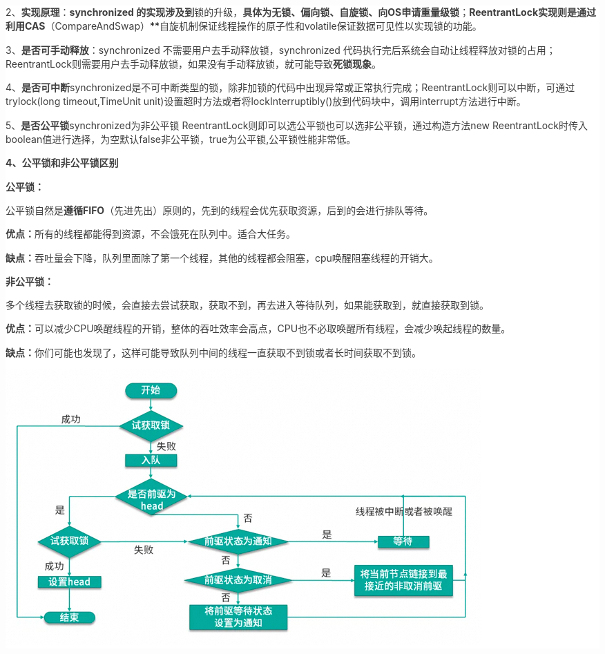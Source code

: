 <font style="color:rgb(62, 62, 62);">2、</font>**<font style="color:rgb(62, 62, 62);">实现原理</font>**<font style="color:rgb(62, 62, 62);">：</font>**<font style="color:rgb(62, 62, 62);">synchronized 的实现涉及到</font>**<font style="color:rgb(62, 62, 62);">锁的升级，</font>**<font style="color:rgb(62, 62, 62);">具体为无锁、偏向锁、自旋锁、向OS申请重量级锁</font>**<font style="color:rgb(62, 62, 62);">；</font>**<font style="color:rgb(62, 62, 62);">ReentrantLock实现则是通过利用CAS**（CompareAndSwap）</font>**<font style="color:rgb(62, 62, 62);">自旋机制保证线程操作的原子性和volatile保证数据可见性以实现锁的功能。</font>

<font style="color:rgb(62, 62, 62);">3、</font>**<font style="color:rgb(62, 62, 62);">是否可手动释放</font>**<font style="color:rgb(62, 62, 62);">：synchronized 不需要用户去手动释放锁，synchronized 代码执行完后系统会自动让线程释放对锁的占用；ReentrantLock则需要用户去手动释放锁，如果没有手动释放锁，就可能导致</font>**<font style="color:rgb(62, 62, 62);">死锁现象</font>**<font style="color:rgb(62, 62, 62);">。</font>

<font style="color:rgb(62, 62, 62);">4、</font>**<font style="color:rgb(62, 62, 62);">是否可中断</font>**<font style="color:rgb(62, 62, 62);">synchronized是不可中断类型的锁，除非加锁的代码中出现异常或正常执行完成；ReentrantLock则可以中断，可通过trylock(long timeout,TimeUnit unit)设置超时方法或者将lockInterruptibly()放到代码块中，调用interrupt方法进行中断。</font>

<font style="color:rgb(62, 62, 62);">5、</font>**<font style="color:rgb(62, 62, 62);">是否公平锁</font>**<font style="color:rgb(62, 62, 62);">synchronized为非公平锁 ReentrantLock则即可以选公平锁也可以选非公平锁，通过构造方法new ReentrantLock时传入boolean值进行选择，为空默认false非公平锁，true为公平锁,公平锁性能非常低。</font>

<font style="color:rgb(62, 62, 62);">  
</font>

**<font style="color:rgb(62, 62, 62);">4、公平锁和非公平锁区别</font>**

**<font style="color:rgb(62, 62, 62);">公平锁：</font>**

<font style="color:rgb(62, 62, 62);">公平锁自然是</font>**<font style="color:rgb(62, 62, 62);">遵循FIFO</font>**<font style="color:rgb(62, 62, 62);">（先进先出）原则的，先到的线程会优先获取资源，后到的会进行排队等待。</font>

**<font style="color:rgb(62, 62, 62);">优点：</font>**<font style="color:rgb(62, 62, 62);">所有的线程都能得到资源，不会饿死在队列中。适合大任务。</font>

**<font style="color:rgb(62, 62, 62);">缺点：</font>**<font style="color:rgb(62, 62, 62);">吞吐量会下降，队列里面除了第一个线程，其他的线程都会阻塞，cpu唤醒阻塞线程的开销大。</font>

**<font style="color:rgb(62, 62, 62);">非公平锁：</font>**

<font style="color:rgb(62, 62, 62);">多个线程去获取锁的时候，会直接去尝试获取，获取不到，再去进入等待队列，如果能获取到，就直接获取到锁。</font>

**<font style="color:rgb(62, 62, 62);">优点：</font>**<font style="color:rgb(62, 62, 62);">可以减少CPU唤醒线程的开销，整体的吞吐效率会高点，CPU也不必取唤醒所有线程，会减少唤起线程的数量。</font>

**<font style="color:rgb(62, 62, 62);">缺点：</font>**<font style="color:rgb(62, 62, 62);">你们可能也发现了，这样可能导致队列中间的线程一直获取不到锁或者长时间获取不到锁。</font>

![1714393304760-eef3b670-35f5-42e0-b8ef-24b9160f7983.png](./img/MrWCPHiFI2vomXoV/1714393304760-eef3b670-35f5-42e0-b8ef-24b9160f7983-825837.png)
